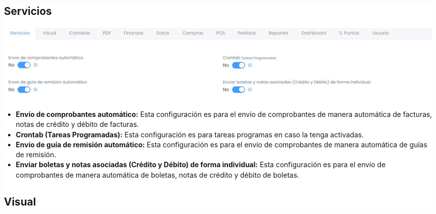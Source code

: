 ## Servicios

![Alt text](img/avanzado17.jpg)

* **Envío de comprobantes automático:** Esta configuración es para el envío de comprobantes de manera automática de facturas, notas de crédito y débito de facturas.
* **Crontab (Tareas Programadas):** Esta configuración es para tareas programas en caso la tenga activadas.
* **Envío de guía de remisión automático:** Esta configuración es para el envío de comprobantes de manera automática de guías de remisión.
* **Enviar boletas y notas asociadas (Crédito y Débito) de forma individual:** Esta configuración es para el envío de comprobantes de manera automática de boletas, notas de crédito y débito de boletas.
  
## Visual
